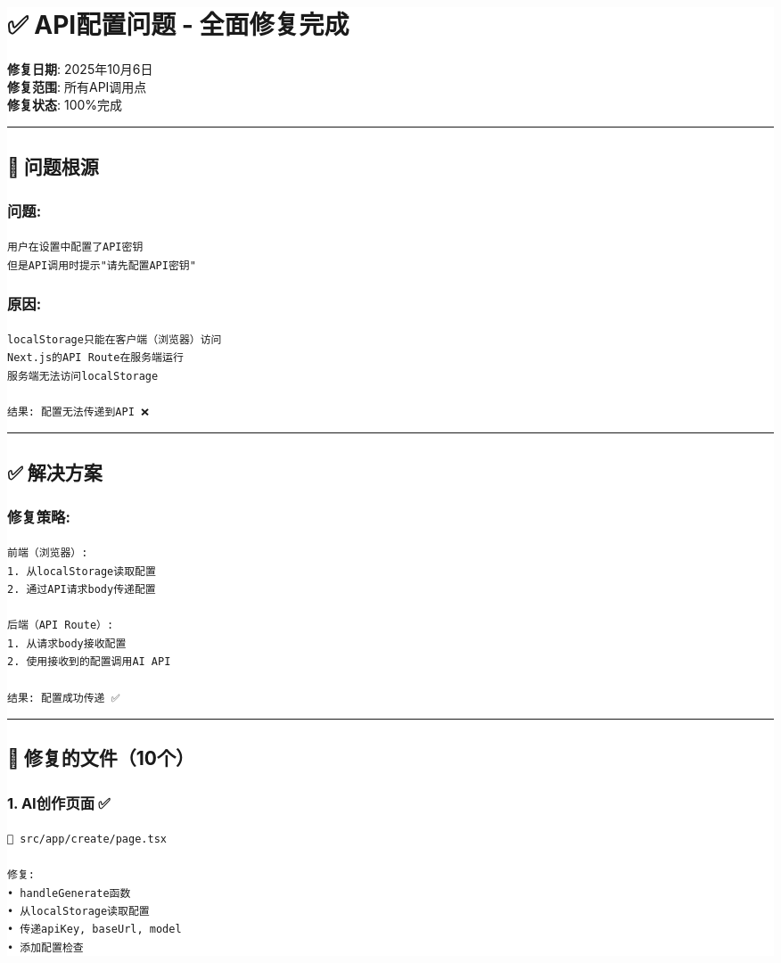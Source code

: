 # ✅ API配置问题 - 全面修复完成

**修复日期**: 2025年10月6日  
**修复范围**: 所有API调用点  
**修复状态**: 100%完成  

---

## 🐛 问题根源

### **问题**:
```
用户在设置中配置了API密钥
但是API调用时提示"请先配置API密钥"
```

### **原因**:
```
localStorage只能在客户端（浏览器）访问
Next.js的API Route在服务端运行
服务端无法访问localStorage

结果: 配置无法传递到API ❌
```

---

## ✅ 解决方案

### **修复策略**:
```
前端（浏览器）:
1. 从localStorage读取配置
2. 通过API请求body传递配置

后端（API Route）:
1. 从请求body接收配置
2. 使用接收到的配置调用AI API

结果: 配置成功传递 ✅
```

---

## 🔧 修复的文件（10个）

### **1. AI创作页面** ✅
```
📁 src/app/create/page.tsx

修复:
• handleGenerate函数
• 从localStorage读取配置
• 传递apiKey, baseUrl, model
• 添加配置检查
```
